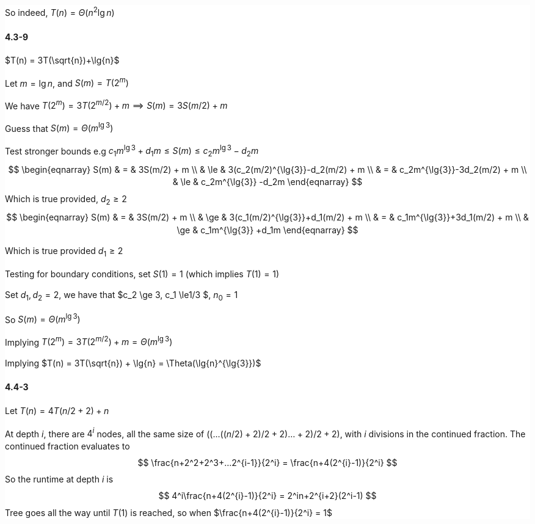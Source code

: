 So indeed, $T(n) = \Theta(n^2\lg{n})$

#### 4.3-9

$T(n) = 3T(\sqrt{n})+\lg{n}$

Let $m = \lg{n}$, and $S(m) = T(2^m)$

We have $T(2^m) = 3T(2^{m/2}) + m \implies S(m) = 3S(m/2) + m$

Guess that $S(m) = \Theta(m^{\lg{3}})$

Test stronger bounds e.g $c_1m^{\lg{3}} + d_1m \le S(m) \le c_2m^{\lg{3}} - d_2m$
$$
\begin{eqnarray}
S(m) & = & 3S(m/2) + m \\
& \le & 3(c_2(m/2)^{\lg{3}}-d_2(m/2) + m \\
& = & c_2m^{\lg{3}}-3d_2(m/2) + m \\
& \le & c_2m^{\lg{3}} -d_2m
\end{eqnarray}
$$
Which is true provided, $d_2 \ge 2$
$$
\begin{eqnarray}
S(m) & = & 3S(m/2) + m \\
& \ge & 3(c_1(m/2)^{\lg{3}}+d_1(m/2) + m \\
& = & c_1m^{\lg{3}}+3d_1(m/2) + m \\
& \ge & c_1m^{\lg{3}} +d_1m
\end{eqnarray}
$$


Which is true provided $d_1 \ge 2$

Testing for boundary conditions, set $S(1) = 1$ (which implies $T(1) = 1$)

Set $d_1,d_2 = 2$, we have that $c_2 \ge 3, c_1 \le1/3 $, $n_0 = 1$

So $S(m) = \Theta(m^{\lg{3}})$

Implying $T(2^m) = 3T(2^{m/2}) + m = \Theta(m^{\lg{3}})$

Implying $T(n) = 3T(\sqrt{n}) + \lg{n} = \Theta(\lg{n}^{\lg{3}})$



#### 4.4-3

Let $T(n) = 4T(n/2 + 2) + n$

At depth $i$, there are $4^i$ nodes, all the same size of $((...((n/2)+2)/2+2)…+2)/2 + 2)$, with $i$ divisions in the continued fraction. The continued fraction evaluates to 
$$
\frac{n+2^2+2^3+…2^{i-1}}{2^i} = \frac{n+4(2^{i}-1)}{2^i}
$$
So the runtime at depth $i$ is
$$
 4^i\frac{n+4(2^{i}-1)}{2^i} = 2^in+2^{i+2}(2^i-1)
$$
Tree goes all the way until $T(1)$ is reached, so when $\frac{n+4(2^{i}-1)}{2^i} = 1$
